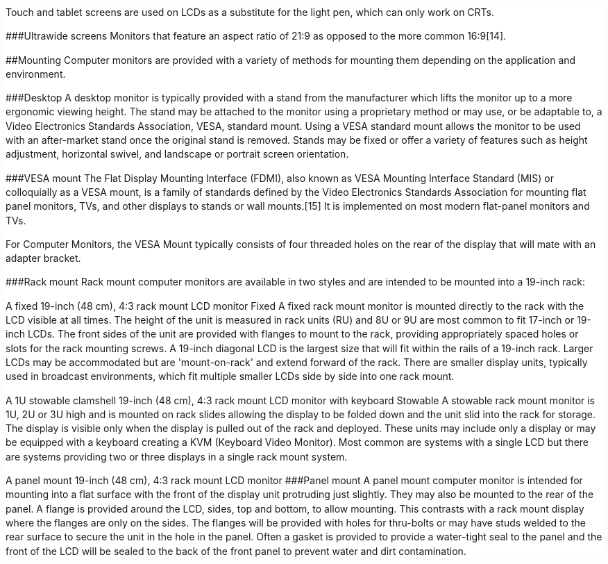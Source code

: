 Touch and tablet screens are used on LCDs as a substitute for the light pen, which can only work on CRTs.

###Ultrawide screens
Monitors that feature an aspect ratio of 21:9 as opposed to the more common 16:9[14].

##Mounting
Computer monitors are provided with a variety of methods for mounting them depending on the application and environment.

###Desktop
A desktop monitor is typically provided with a stand from the manufacturer which lifts the monitor up to a more ergonomic viewing height. The stand may be attached to the monitor using a proprietary method or may use, or be adaptable to, a Video Electronics Standards Association, VESA, standard mount. Using a VESA standard mount allows the monitor to be used with an after-market stand once the original stand is removed. Stands may be fixed or offer a variety of features such as height adjustment, horizontal swivel, and landscape or portrait screen orientation.

###VESA mount
The Flat Display Mounting Interface (FDMI), also known as VESA Mounting Interface Standard (MIS) or colloquially as a VESA mount, is a family of standards defined by the Video Electronics Standards Association for mounting flat panel monitors, TVs, and other displays to stands or wall mounts.[15] It is implemented on most modern flat-panel monitors and TVs.

For Computer Monitors, the VESA Mount typically consists of four threaded holes on the rear of the display that will mate with an adapter bracket.

###Rack mount
Rack mount computer monitors are available in two styles and are intended to be mounted into a 19-inch rack:


A fixed 19-inch (48 cm), 4:3 rack mount LCD monitor
Fixed
A fixed rack mount monitor is mounted directly to the rack with the LCD visible at all times. The height of the unit is measured in rack units (RU) and 8U or 9U are most common to fit 17-inch or 19-inch LCDs. The front sides of the unit are provided with flanges to mount to the rack, providing appropriately spaced holes or slots for the rack mounting screws. A 19-inch diagonal LCD is the largest size that will fit within the rails of a 19-inch rack. Larger LCDs may be accommodated but are 'mount-on-rack' and extend forward of the rack. There are smaller display units, typically used in broadcast environments, which fit multiple smaller LCDs side by side into one rack mount.


A 1U stowable clamshell 19-inch (48 cm), 4:3 rack mount LCD monitor with keyboard
Stowable
A stowable rack mount monitor is 1U, 2U or 3U high and is mounted on rack slides allowing the display to be folded down and the unit slid into the rack for storage. The display is visible only when the display is pulled out of the rack and deployed. These units may include only a display or may be equipped with a keyboard creating a KVM (Keyboard Video Monitor). Most common are systems with a single LCD but there are systems providing two or three displays in a single rack mount system.


A panel mount 19-inch (48 cm), 4:3 rack mount LCD monitor
###Panel mount
A panel mount computer monitor is intended for mounting into a flat surface with the front of the display unit protruding just slightly. They may also be mounted to the rear of the panel. A flange is provided around the LCD, sides, top and bottom, to allow mounting. This contrasts with a rack mount display where the flanges are only on the sides. The flanges will be provided with holes for thru-bolts or may have studs welded to the rear surface to secure the unit in the hole in the panel. Often a gasket is provided to provide a water-tight seal to the panel and the front of the LCD will be sealed to the back of the front panel to prevent water and dirt contamination.
